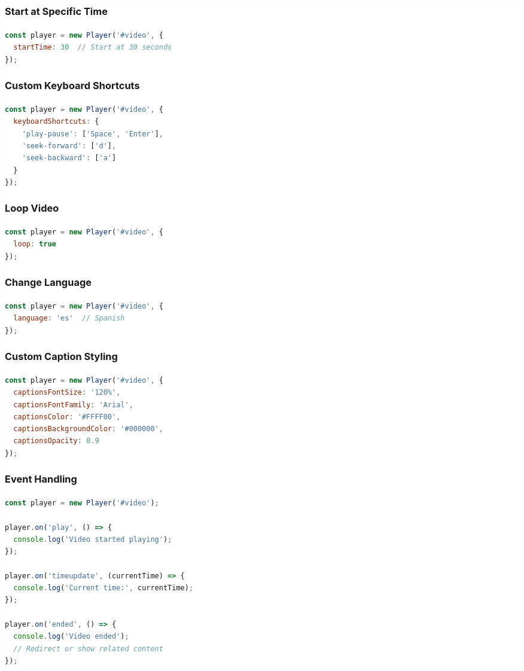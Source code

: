 ### Start at Specific Time

```javascript
const player = new Player('#video', {
  startTime: 30  // Start at 30 seconds
});
```

### Custom Keyboard Shortcuts

```javascript
const player = new Player('#video', {
  keyboardShortcuts: {
    'play-pause': ['Space', 'Enter'],
    'seek-forward': ['d'],
    'seek-backward': ['a']
  }
});
```

### Loop Video

```javascript
const player = new Player('#video', {
  loop: true
});
```

### Change Language

```javascript
const player = new Player('#video', {
  language: 'es'  // Spanish
});
```

### Custom Caption Styling

```javascript
const player = new Player('#video', {
  captionsFontSize: '120%',
  captionsFontFamily: 'Arial',
  captionsColor: '#FFFF00',
  captionsBackgroundColor: '#000000',
  captionsOpacity: 0.9
});
```

### Event Handling

```javascript
const player = new Player('#video');

player.on('play', () => {
  console.log('Video started playing');
});

player.on('timeupdate', (currentTime) => {
  console.log('Current time:', currentTime);
});

player.on('ended', () => {
  console.log('Video ended');
  // Redirect or show related content
});

```